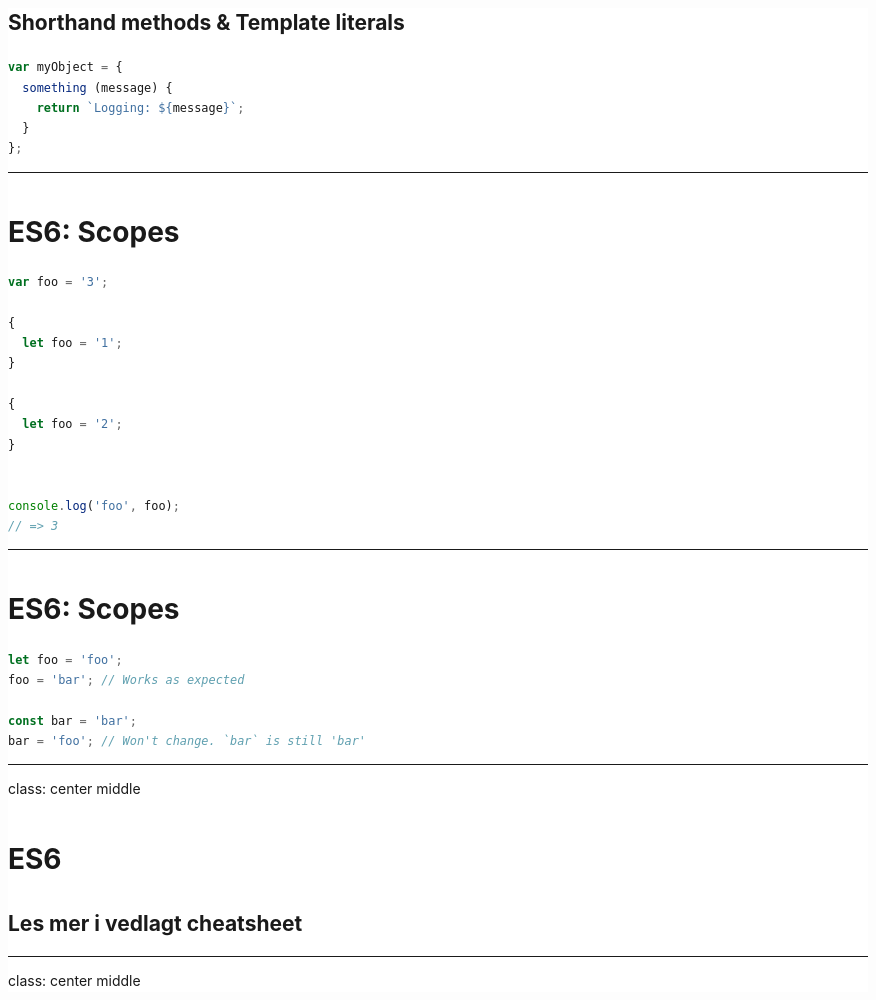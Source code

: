 ## Shorthand methods & Template literals

```js
var myObject = {
  something (message) {
    return `Logging: ${message}`;
  }
};
```

---

# ES6: Scopes

```js
var foo = '3';

{
  let foo = '1';
}

{
  let foo = '2';
}


console.log('foo', foo);
// => 3
```

---

# ES6: Scopes

```js
let foo = 'foo';
foo = 'bar'; // Works as expected

const bar = 'bar';
bar = 'foo'; // Won't change. `bar` is still 'bar'
```

---
class: center middle

# ES6
## Les mer i vedlagt cheatsheet

---
class: center middle

